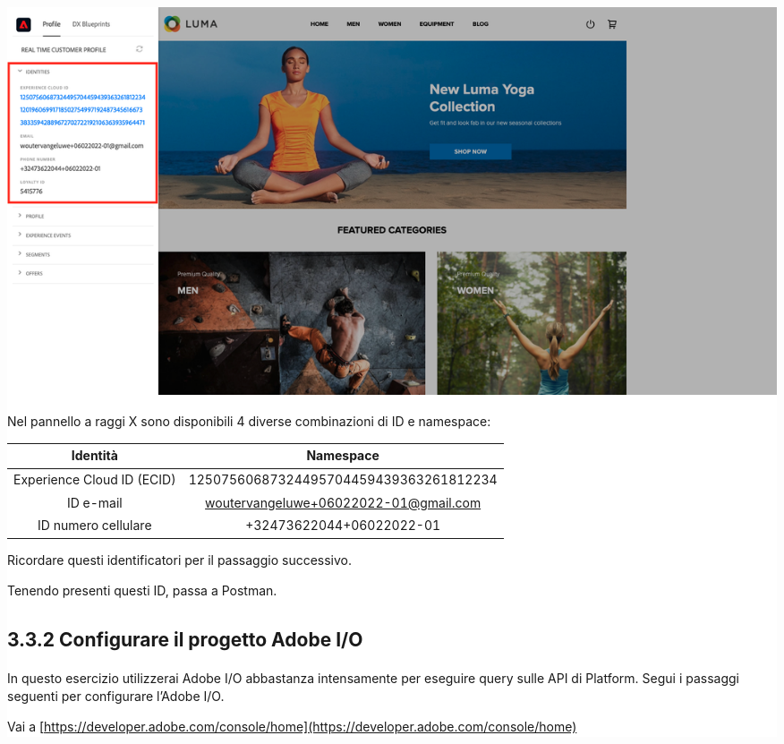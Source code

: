 ![Profilo cliente](./images/identities.png)

Nel pannello a raggi X sono disponibili 4 diverse combinazioni di ID e namespace:

| Identità | Namespace |
|:-------------:| :---------------:|
| Experience Cloud ID (ECID) | 12507560687324495704459439363261812234 |
| ID e-mail | woutervangeluwe+06022022-01@gmail.com |
| ID numero cellulare | +32473622044+06022022-01 |

Ricordare questi identificatori per il passaggio successivo.

Tenendo presenti questi ID, passa a Postman.

## 3.3.2 Configurare il progetto Adobe I/O

In questo esercizio utilizzerai Adobe I/O abbastanza intensamente per eseguire query sulle API di Platform. Segui i passaggi seguenti per configurare l’Adobe I/O.

Vai a [https://developer.adobe.com/console/home](https://developer.adobe.com/console/home)
